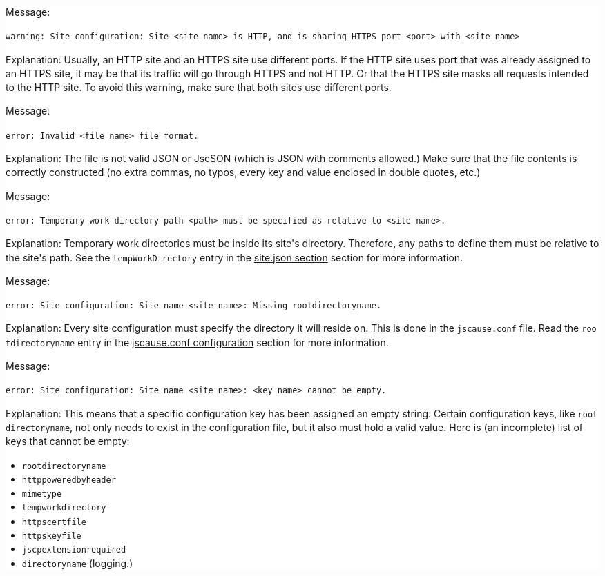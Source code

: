
Message:
```
warning: Site configuration: Site <site name> is HTTP, and is sharing HTTPS port <port> with <site name>
```

Explanation:
Usually, an HTTP site and an HTTPS site use different ports.  If the HTTP site uses port that was already assigned to an HTTPS site, it may be that its traffic will go through HTTPS and not HTTP.  Or that the HTTPS site masks all requests intended to the HTTP site.  To avoid this warning, make sure that both sites use different ports.


Message:
```
error: Invalid <file name> file format.
```

Explanation:
The file is not valid JSON or JscSON (which is JSON with comments allowed.)  Make sure that the file contents is correctly constructed (no extra commas, no typos, every key and value enclosed in double quotes, etc.)


Message:
```
error: Temporary work directory path <path> must be specified as relative to <site name>.
```

Explanation:
Temporary work directories must be inside its site's directory.  Therefore, any paths to define them must be relative to the site's path.  See the `tempWorkDirectory` entry in the [site.json section](#sitejson-configuring-your-websites-details) section for more information.


Message:
```
error: Site configuration: Site name <site name>: Missing rootdirectoryname.
```

Explanation:
Every site configuration must specify the directory it will reside on.  This is done in the `jscause.conf` file.  Read the `rootdirectoryname` entry in the [jscause.conf configuration](#jscauseconf-configuring-jscause-to-serve-your-website) section for more information.


Message:
```
error: Site configuration: Site name <site name>: <key name> cannot be empty.
```

Explanation:
This means that a specific configuration key has been assigned an empty string.  Certain configuration keys, like `rootdirectoryname`, not only needs to exist in the configuration file, but it also must hold a valid value.  Here is (an incomplete) list of keys that cannot be empty:
 - `rootdirectoryname`
 - `httppoweredbyheader`
 - `mimetype`
 - `tempworkdirectory`
 - `httpscertfile`
 - `httpskeyfile`
 - `jscpextensionrequired`
 - `directoryname` (logging.)
 